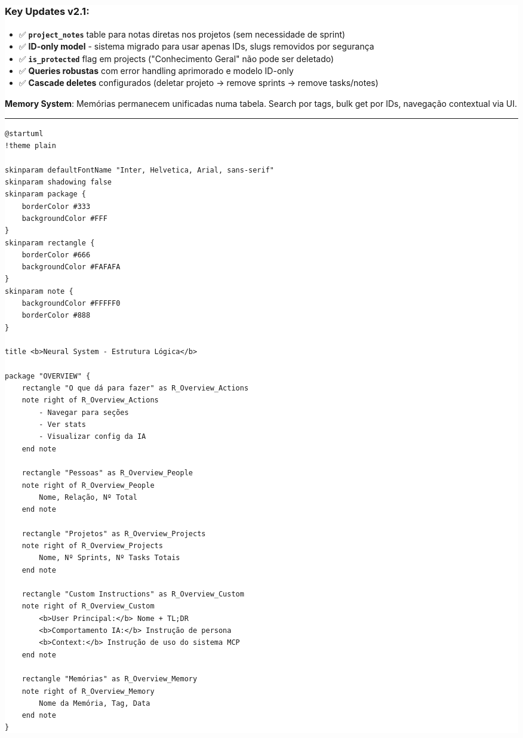 ### **Key Updates v2.1:**
- ✅ **`project_notes`** table para notas diretas nos projetos (sem necessidade de sprint)
- ✅ **ID-only model** - sistema migrado para usar apenas IDs, slugs removidos por segurança
- ✅ **`is_protected`** flag em projects ("Conhecimento Geral" não pode ser deletado)
- ✅ **Queries robustas** com error handling aprimorado e modelo ID-only
- ✅ **Cascade deletes** configurados (deletar projeto → remove sprints → remove tasks/notes)

**Memory System**: Memórias permanecem unificadas numa tabela. Search por tags, bulk get por IDs, navegação contextual via UI.


---
```plantuml
@startuml
!theme plain

skinparam defaultFontName "Inter, Helvetica, Arial, sans-serif"
skinparam shadowing false
skinparam package {
    borderColor #333
    backgroundColor #FFF
}
skinparam rectangle {
    borderColor #666
    backgroundColor #FAFAFA
}
skinparam note {
    backgroundColor #FFFFF0
    borderColor #888
}

title <b>Neural System - Estrutura Lógica</b>

package "OVERVIEW" {
    rectangle "O que dá para fazer" as R_Overview_Actions
    note right of R_Overview_Actions
        - Navegar para seções
        - Ver stats
        - Visualizar config da IA
    end note

    rectangle "Pessoas" as R_Overview_People
    note right of R_Overview_People
        Nome, Relação, Nº Total
    end note

    rectangle "Projetos" as R_Overview_Projects
    note right of R_Overview_Projects
        Nome, Nº Sprints, Nº Tasks Totais
    end note
    
    rectangle "Custom Instructions" as R_Overview_Custom
    note right of R_Overview_Custom
        <b>User Principal:</b> Nome + TL;DR
        <b>Comportamento IA:</b> Instrução de persona
        <b>Context:</b> Instrução de uso do sistema MCP
    end note

    rectangle "Memórias" as R_Overview_Memory
    note right of R_Overview_Memory
        Nome da Memória, Tag, Data
    end note
}

```